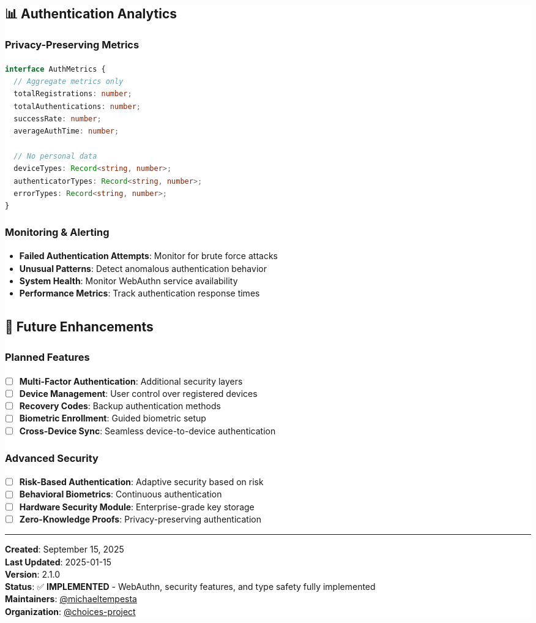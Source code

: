## 📊 Authentication Analytics

### Privacy-Preserving Metrics
```typescript
interface AuthMetrics {
  // Aggregate metrics only
  totalRegistrations: number;
  totalAuthentications: number;
  successRate: number;
  averageAuthTime: number;
  
  // No personal data
  deviceTypes: Record<string, number>;
  authenticatorTypes: Record<string, number>;
  errorTypes: Record<string, number>;
}
```

### Monitoring & Alerting
- **Failed Authentication Attempts**: Monitor for brute force attacks
- **Unusual Patterns**: Detect anomalous authentication behavior
- **System Health**: Monitor WebAuthn service availability
- **Performance Metrics**: Track authentication response times

## 🚀 Future Enhancements

### Planned Features
- [ ] **Multi-Factor Authentication**: Additional security layers
- [ ] **Device Management**: User control over registered devices
- [ ] **Recovery Codes**: Backup authentication methods
- [ ] **Biometric Enrollment**: Guided biometric setup
- [ ] **Cross-Device Sync**: Seamless device-to-device authentication

### Advanced Security
- [ ] **Risk-Based Authentication**: Adaptive security based on risk
- [ ] **Behavioral Biometrics**: Continuous authentication
- [ ] **Hardware Security Module**: Enterprise-grade key storage
- [ ] **Zero-Knowledge Proofs**: Privacy-preserving authentication

---

**Created**: September 15, 2025  
**Last Updated**: 2025-01-15  
**Version**: 2.1.0  
**Status**: ✅ **IMPLEMENTED** - WebAuthn, security features, and type safety fully implemented  
**Maintainers**: [@michaeltempesta](https://github.com/michaeltempesta)  
**Organization**: [@choices-project](https://github.com/choices-project)
